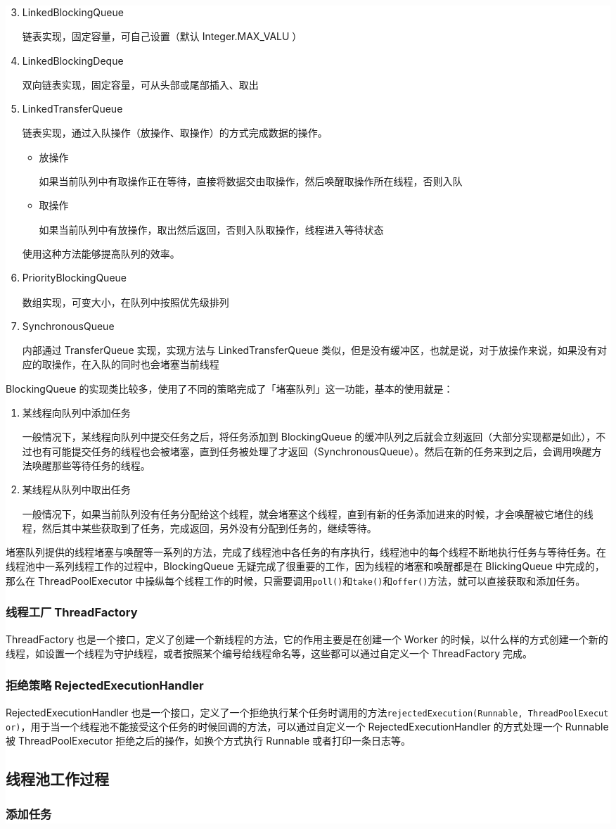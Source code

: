 3. LinkedBlockingQueue

   链表实现，固定容量，可自己设置（默认 Integer.MAX_VALU ）

4. LinkedBlockingDeque

   双向链表实现，固定容量，可从头部或尾部插入、取出

5. LinkedTransferQueue

   链表实现，通过入队操作（放操作、取操作）的方式完成数据的操作。

   - 放操作

     如果当前队列中有取操作正在等待，直接将数据交由取操作，然后唤醒取操作所在线程，否则入队

   - 取操作

     如果当前队列中有放操作，取出然后返回，否则入队取操作，线程进入等待状态

   使用这种方法能够提高队列的效率。

6. PriorityBlockingQueue

   数组实现，可变大小，在队列中按照优先级排列

7. SynchronousQueue

   内部通过 TransferQueue 实现，实现方法与 LinkedTransferQueue 类似，但是没有缓冲区，也就是说，对于放操作来说，如果没有对应的取操作，在入队的同时也会堵塞当前线程

BlockingQueue 的实现类比较多，使用了不同的策略完成了「堵塞队列」这一功能，基本的使用就是：

1. 某线程向队列中添加任务

   一般情况下，某线程向队列中提交任务之后，将任务添加到 BlockingQueue 的缓冲队列之后就会立刻返回（大部分实现都是如此），不过也有可能提交任务的线程也会被堵塞，直到任务被处理了才返回（SynchronousQueue）。然后在新的任务来到之后，会调用唤醒方法唤醒那些等待任务的线程。

2. 某线程从队列中取出任务

   一般情况下，如果当前队列没有任务分配给这个线程，就会堵塞这个线程，直到有新的任务添加进来的时候，才会唤醒被它堵住的线程，然后其中某些获取到了任务，完成返回，另外没有分配到任务的，继续等待。

堵塞队列提供的线程堵塞与唤醒等一系列的方法，完成了线程池中各任务的有序执行，线程池中的每个线程不断地执行任务与等待任务。在 线程池中一系列线程工作的过程中，BlockingQueue 无疑完成了很重要的工作，因为线程的堵塞和唤醒都是在 BlickingQueue 中完成的，那么在 ThreadPoolExecutor 中操纵每个线程工作的时候，只需要调用`poll()`和`take()`和`offer()`方法，就可以直接获取和添加任务。

### 线程工厂 ThreadFactory

ThreadFactory 也是一个接口，定义了创建一个新线程的方法，它的作用主要是在创建一个 Worker 的时候，以什么样的方式创建一个新的线程，如设置一个线程为守护线程，或者按照某个编号给线程命名等，这些都可以通过自定义一个 ThreadFactory 完成。

### 拒绝策略 RejectedExecutionHandler

RejectedExecutionHandler 也是一个接口，定义了一个拒绝执行某个任务时调用的方法`rejectedExecution(Runnable, ThreadPoolExecutor)`，用于当一个线程池不能接受这个任务的时候回调的方法，可以通过自定义一个 RejectedExecutionHandler 的方式处理一个 Runnable 被 ThreadPoolExecutor 拒绝之后的操作，如换个方式执行 Runnable 或者打印一条日志等。

## 线程池工作过程

### 添加任务
